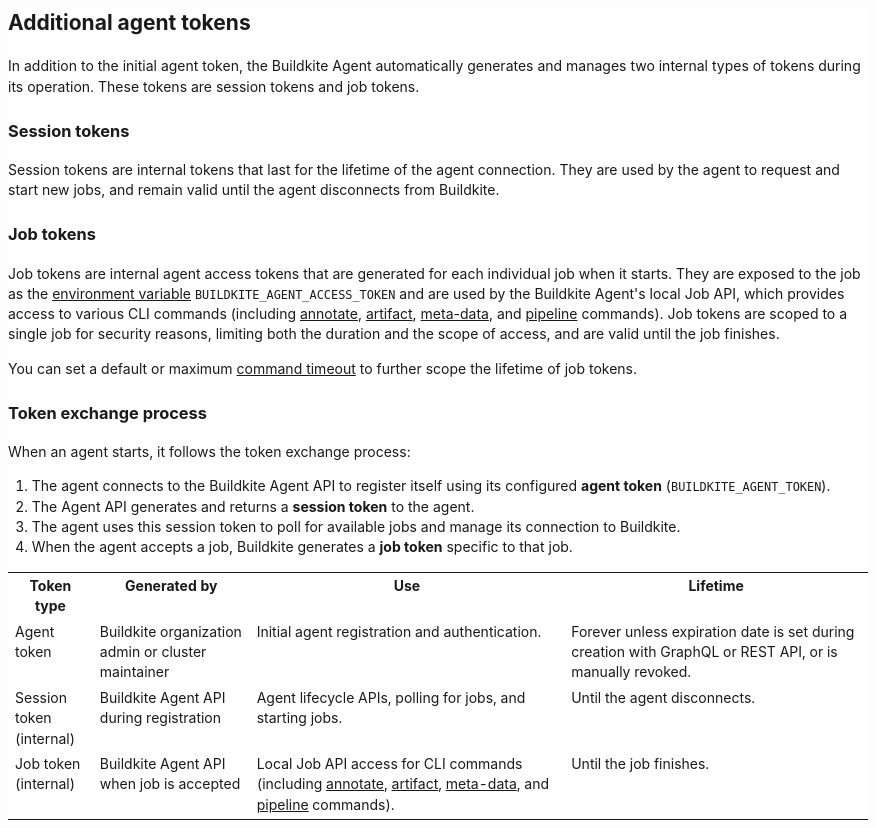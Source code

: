 ## Additional agent tokens

In addition to the initial agent token, the Buildkite Agent automatically generates and manages two internal types of tokens during its operation. These tokens are session tokens and job tokens.

### Session tokens

Session tokens are internal tokens that last for the lifetime of the agent connection. They are used by the agent to request and start new jobs, and remain valid until the agent disconnects from Buildkite.

### Job tokens

Job tokens are internal agent access tokens that are generated for each individual job when it starts. They are exposed to the job as the [environment variable](/docs/pipelines/configure/environment-variables) `BUILDKITE_AGENT_ACCESS_TOKEN` and are used by the Buildkite Agent's local Job API, which provides access to various CLI commands (including [annotate](/docs/agent/v3/cli-annotate), [artifact](/docs/agent/v3/cli-artifact), [meta-data](/docs/agent/v3/cli-meta-data), and [pipeline](/docs/agent/v3/cli-pipeline) commands). Job tokens are scoped to a single job for security reasons, limiting both the duration and the scope of access, and are valid until the job finishes.

You can set a default or maximum [command timeout](/docs/pipelines/configure/build-timeouts#command-timeouts) to further scope the lifetime of job tokens.

### Token exchange process

When an agent starts, it follows the token exchange process:

1. The agent connects to the Buildkite Agent API to register itself using its configured **agent token** (`BUILDKITE_AGENT_TOKEN`).
1. The Agent API generates and returns a **session token** to the agent.
1. The agent uses this session token to poll for available jobs and manage its connection to Buildkite.
1. When the agent accepts a job, Buildkite generates a **job token** specific to that job.

<table>
  <tr>
    <th>Token type</th>
    <th>Generated by</th>
    <th>Use</th>
    <th>Lifetime</th>
  </tr>
  <tr>
    <td>Agent token</td>
    <td>Buildkite organization admin or cluster maintainer</td>
    <td>Initial agent registration and authentication.</td>
    <td>Forever unless expiration date is set during creation with GraphQL or REST API, or is manually revoked.</td>
  </tr>
  <tr>
    <td>Session token (internal)</td>
    <td>Buildkite Agent API during registration</td>
    <td>Agent lifecycle APIs, polling for jobs, and starting jobs.</td>
    <td>Until the agent disconnects.</td>
  </tr>
  <tr>
    <td>Job token (internal)</td>
    <td>Buildkite Agent API when job is accepted</td>
    <td>Local Job API access for CLI commands (including <a href="/docs/agent/v3/cli-annotate">annotate</a>,  <a href="/docs/agent/v3/cli-artifact">artifact</a>,  <a href="/docs/agent/v3/cli-meta-data">meta-data</a>, and  <a href="/docs/agent/v3/cli-pipeline">pipeline</a> commands).</td>
    <td>Until the job finishes.</td>
  </tr>
</table>
